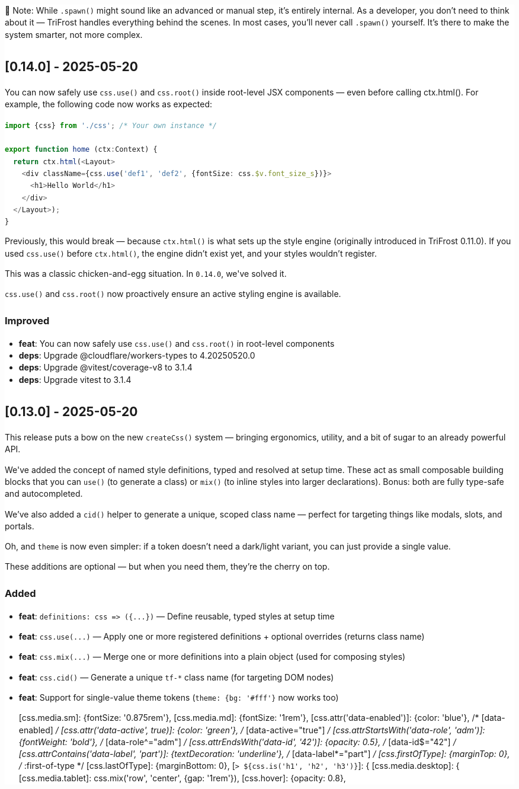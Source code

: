 
🧙 Note: While `.spawn()` might sound like an advanced or manual step, it’s entirely internal. As a developer, you don’t need to think about it — TriFrost handles everything behind the scenes. In most cases, you’ll never call `.spawn()` yourself. It’s there to make the system smarter, not more complex.

## [0.14.0] - 2025-05-20
You can now safely use `css.use()` and `css.root()` inside root-level JSX components — even before calling ctx.html(). For example, the following code now works as expected:
```typescript
import {css} from './css'; /* Your own instance */

export function home (ctx:Context) {
  return ctx.html(<Layout>
    <div className={css.use('def1', 'def2', {fontSize: css.$v.font_size_s})}>
      <h1>Hello World</h1>
    </div>
  </Layout>);
}
```
Previously, this would break — because `ctx.html()` is what sets up the style engine (originally introduced in TriFrost 0.11.0). If you used `css.use()` before `ctx.html()`, the engine didn’t exist yet, and your styles wouldn’t register.

This was a classic chicken-and-egg situation. In `0.14.0`, we've solved it.

`css.use()` and `css.root()` now proactively ensure an active styling engine is available.

### Improved
- **feat**: You can now safely use `css.use()` and `css.root()` in root-level components
- **deps**: Upgrade @cloudflare/workers-types to 4.20250520.0
- **deps**: Upgrade @vitest/coverage-v8 to 3.1.4
- **deps**: Upgrade vitest to 3.1.4

## [0.13.0] - 2025-05-20
This release puts a bow on the new `createCss()` system — bringing ergonomics, utility, and a bit of sugar to an already powerful API.

We've added the concept of named style definitions, typed and resolved at setup time. These act as small composable building blocks that you can `use()` (to generate a class) or `mix()` (to inline styles into larger declarations). Bonus: both are fully type-safe and autocompleted.

We’ve also added a `cid()` helper to generate a unique, scoped class name — perfect for targeting things like modals, slots, and portals.

Oh, and `theme` is now even simpler: if a token doesn’t need a dark/light variant, you can just provide a single value.

These additions are optional — but when you need them, they’re the cherry on top.

### Added
- **feat**: `definitions: css => ({...})` — Define reusable, typed styles at setup time
- **feat**: `css.use(...)` — Apply one or more registered definitions + optional overrides (returns class name)
- **feat**: `css.mix(...)` — Merge one or more definitions into a plain object (used for composing styles)
- **feat**: `css.cid()` — Generate a unique `tf-*` class name (for targeting DOM nodes)
- **feat**: Support for single-value theme tokens (`theme: {bg: '#fff'}` now works too)


  [css.media.sm]: {fontSize: '0.875rem'},
  [css.media.md]: {fontSize: '1rem'},
  [css.attr('data-enabled')]: {color: 'blue'}, /* [data-enabled] */
  [css.attr('data-active', true)]: {color: 'green'}, /* [data-active="true"] */
  [css.attrStartsWith('data-role', 'adm')]: {fontWeight: 'bold'}, /* [data-role^="adm"] */
  [css.attrEndsWith('data-id', '42')]: {opacity: 0.5}, /* [data-id$="42"] */
  [css.attrContains('data-label', 'part')]: {textDecoration: 'underline'}, /* [data-label*="part"] */
  [css.firstOfType]: {marginTop: 0}, /* :first-of-type */
  [css.lastOfType]: {marginBottom: 0},
  [`> ${css.is('h1', 'h2', 'h3')}`]: {
  [css.media.desktop]: {
  [css.media.tablet]: css.mix('row', 'center', {gap: '1rem'}),
  [css.hover]: {opacity: 0.8},